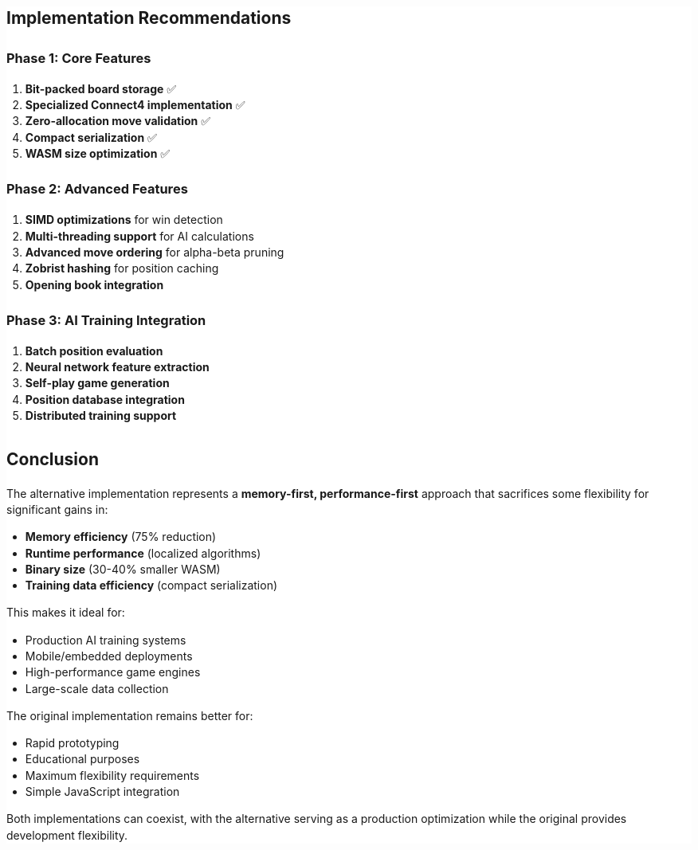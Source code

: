 ## Implementation Recommendations

### Phase 1: Core Features
1. **Bit-packed board storage** ✅
2. **Specialized Connect4 implementation** ✅
3. **Zero-allocation move validation** ✅
4. **Compact serialization** ✅
5. **WASM size optimization** ✅

### Phase 2: Advanced Features
1. **SIMD optimizations** for win detection
2. **Multi-threading support** for AI calculations
3. **Advanced move ordering** for alpha-beta pruning
4. **Zobrist hashing** for position caching
5. **Opening book integration**

### Phase 3: AI Training Integration
1. **Batch position evaluation**
2. **Neural network feature extraction**
3. **Self-play game generation**
4. **Position database integration**
5. **Distributed training support**

## Conclusion

The alternative implementation represents a **memory-first, performance-first** approach that sacrifices some flexibility for significant gains in:

- **Memory efficiency** (75% reduction)
- **Runtime performance** (localized algorithms)
- **Binary size** (30-40% smaller WASM)
- **Training data efficiency** (compact serialization)

This makes it ideal for:
- Production AI training systems
- Mobile/embedded deployments
- High-performance game engines
- Large-scale data collection

The original implementation remains better for:
- Rapid prototyping
- Educational purposes
- Maximum flexibility requirements
- Simple JavaScript integration

Both implementations can coexist, with the alternative serving as a production optimization while the original provides development flexibility.